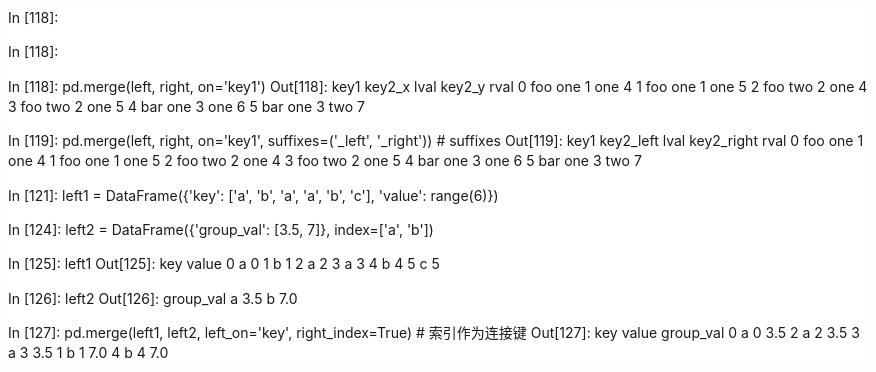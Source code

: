 In [118]: 

In [118]: 

In [118]: pd.merge(left, right, on='key1')
Out[118]: 
  key1 key2_x  lval key2_y  rval
0  foo    one     1    one     4
1  foo    one     1    one     5
2  foo    two     2    one     4
3  foo    two     2    one     5
4  bar    one     3    one     6
5  bar    one     3    two     7

In [119]: pd.merge(left, right, on='key1', suffixes=('_left', '_right'))    # suffixes
Out[119]: 
  key1 key2_left  lval key2_right  rval
0  foo       one     1        one     4
1  foo       one     1        one     5
2  foo       two     2        one     4
3  foo       two     2        one     5
4  bar       one     3        one     6
5  bar       one     3        two     7




In [121]: left1 = DataFrame({'key': ['a', 'b', 'a', 'a', 'b', 'c'], 'value': range(6)})

In [124]: left2 = DataFrame({'group_val': [3.5, 7]}, index=['a', 'b'])

In [125]: left1
Out[125]: 
  key  value
0   a      0
1   b      1
2   a      2
3   a      3
4   b      4
5   c      5

In [126]: left2
Out[126]: 
   group_val
a        3.5
b        7.0

In [127]: pd.merge(left1, left2, left_on='key', right_index=True)   # 索引作为连接键
Out[127]: 
  key  value  group_val
0   a      0        3.5
2   a      2        3.5
3   a      3        3.5
1   b      1        7.0
4   b      4        7.0
